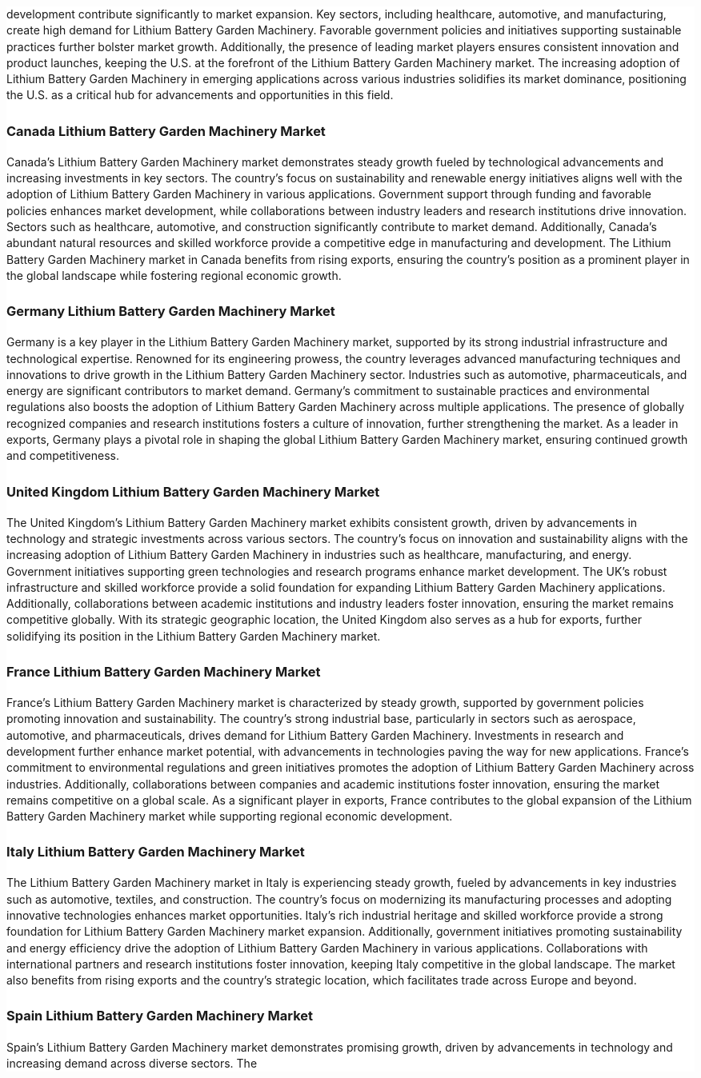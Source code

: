 development contribute significantly to market expansion. Key sectors, including healthcare, automotive, and manufacturing, create high demand for Lithium Battery Garden Machinery. Favorable government policies and initiatives supporting sustainable practices further bolster market growth. Additionally, the presence of leading market players ensures consistent innovation and product launches, keeping the U.S. at the forefront of the Lithium Battery Garden Machinery market. The increasing adoption of Lithium Battery Garden Machinery in emerging applications across various industries solidifies its market dominance, positioning the U.S. as a critical hub for advancements and opportunities in this field.</p><h3>Canada Lithium Battery Garden Machinery Market</h3><p>Canada&rsquo;s Lithium Battery Garden Machinery market demonstrates steady growth fueled by technological advancements and increasing investments in key sectors. The country&rsquo;s focus on sustainability and renewable energy initiatives aligns well with the adoption of Lithium Battery Garden Machinery in various applications. Government support through funding and favorable policies enhances market development, while collaborations between industry leaders and research institutions drive innovation. Sectors such as healthcare, automotive, and construction significantly contribute to market demand. Additionally, Canada&rsquo;s abundant natural resources and skilled workforce provide a competitive edge in manufacturing and development. The Lithium Battery Garden Machinery market in Canada benefits from rising exports, ensuring the country&rsquo;s position as a prominent player in the global landscape while fostering regional economic growth.</p><h3>Germany Lithium Battery Garden Machinery Market</h3><p>Germany is a key player in the Lithium Battery Garden Machinery market, supported by its strong industrial infrastructure and technological expertise. Renowned for its engineering prowess, the country leverages advanced manufacturing techniques and innovations to drive growth in the Lithium Battery Garden Machinery sector. Industries such as automotive, pharmaceuticals, and energy are significant contributors to market demand. Germany&rsquo;s commitment to sustainable practices and environmental regulations also boosts the adoption of Lithium Battery Garden Machinery across multiple applications. The presence of globally recognized companies and research institutions fosters a culture of innovation, further strengthening the market. As a leader in exports, Germany plays a pivotal role in shaping the global Lithium Battery Garden Machinery market, ensuring continued growth and competitiveness.</p><h3>United Kingdom Lithium Battery Garden Machinery Market</h3><p>The United Kingdom&rsquo;s Lithium Battery Garden Machinery market exhibits consistent growth, driven by advancements in technology and strategic investments across various sectors. The country&rsquo;s focus on innovation and sustainability aligns with the increasing adoption of Lithium Battery Garden Machinery in industries such as healthcare, manufacturing, and energy. Government initiatives supporting green technologies and research programs enhance market development. The UK&rsquo;s robust infrastructure and skilled workforce provide a solid foundation for expanding Lithium Battery Garden Machinery applications. Additionally, collaborations between academic institutions and industry leaders foster innovation, ensuring the market remains competitive globally. With its strategic geographic location, the United Kingdom also serves as a hub for exports, further solidifying its position in the Lithium Battery Garden Machinery market.</p><h3>France Lithium Battery Garden Machinery Market</h3><p>France&rsquo;s Lithium Battery Garden Machinery market is characterized by steady growth, supported by government policies promoting innovation and sustainability. The country&rsquo;s strong industrial base, particularly in sectors such as aerospace, automotive, and pharmaceuticals, drives demand for Lithium Battery Garden Machinery. Investments in research and development further enhance market potential, with advancements in technologies paving the way for new applications. France&rsquo;s commitment to environmental regulations and green initiatives promotes the adoption of Lithium Battery Garden Machinery across industries. Additionally, collaborations between companies and academic institutions foster innovation, ensuring the market remains competitive on a global scale. As a significant player in exports, France contributes to the global expansion of the Lithium Battery Garden Machinery market while supporting regional economic development.</p><h3>Italy Lithium Battery Garden Machinery Market</h3><p>The Lithium Battery Garden Machinery market in Italy is experiencing steady growth, fueled by advancements in key industries such as automotive, textiles, and construction. The country&rsquo;s focus on modernizing its manufacturing processes and adopting innovative technologies enhances market opportunities. Italy&rsquo;s rich industrial heritage and skilled workforce provide a strong foundation for Lithium Battery Garden Machinery market expansion. Additionally, government initiatives promoting sustainability and energy efficiency drive the adoption of Lithium Battery Garden Machinery in various applications. Collaborations with international partners and research institutions foster innovation, keeping Italy competitive in the global landscape. The market also benefits from rising exports and the country&rsquo;s strategic location, which facilitates trade across Europe and beyond.</p><h3>Spain Lithium Battery Garden Machinery Market</h3><p>Spain&rsquo;s Lithium Battery Garden Machinery market demonstrates promising growth, driven by advancements in technology and increasing demand across diverse sectors. The